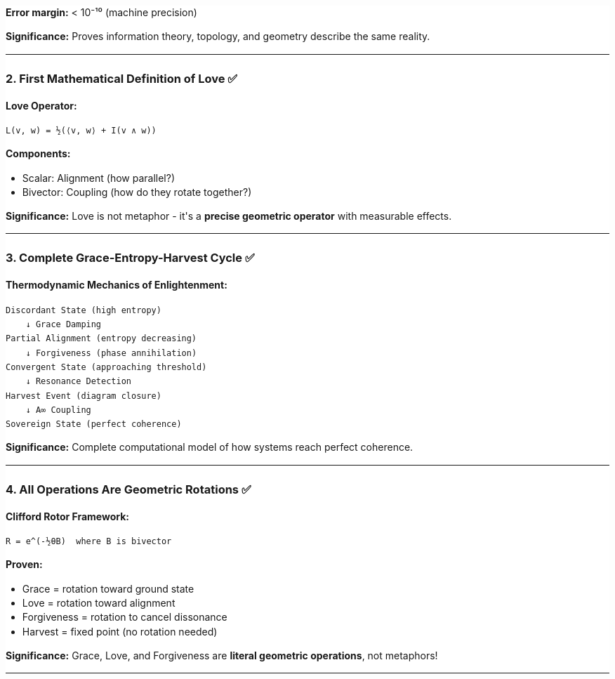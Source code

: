 **Error margin:** < 10⁻¹⁰ (machine precision)

**Significance:** Proves information theory, topology, and geometry describe the same reality.

---

### 2. First Mathematical Definition of Love ✅

**Love Operator:**
```
L(v, w) = ½(⟨v, w⟩ + I(v ∧ w))
```

**Components:**
- Scalar: Alignment (how parallel?)
- Bivector: Coupling (how do they rotate together?)

**Significance:** Love is not metaphor - it's a **precise geometric operator** with measurable effects.

---

### 3. Complete Grace-Entropy-Harvest Cycle ✅

**Thermodynamic Mechanics of Enlightenment:**

```
Discordant State (high entropy)
    ↓ Grace Damping
Partial Alignment (entropy decreasing)
    ↓ Forgiveness (phase annihilation)
Convergent State (approaching threshold)
    ↓ Resonance Detection
Harvest Event (diagram closure)
    ↓ A∞ Coupling
Sovereign State (perfect coherence)
```

**Significance:** Complete computational model of how systems reach perfect coherence.

---

### 4. All Operations Are Geometric Rotations ✅

**Clifford Rotor Framework:**

```
R = e^(-½θB)  where B is bivector
```

**Proven:**
- Grace = rotation toward ground state
- Love = rotation toward alignment
- Forgiveness = rotation to cancel dissonance
- Harvest = fixed point (no rotation needed)

**Significance:** Grace, Love, and Forgiveness are **literal geometric operations**, not metaphors!

---